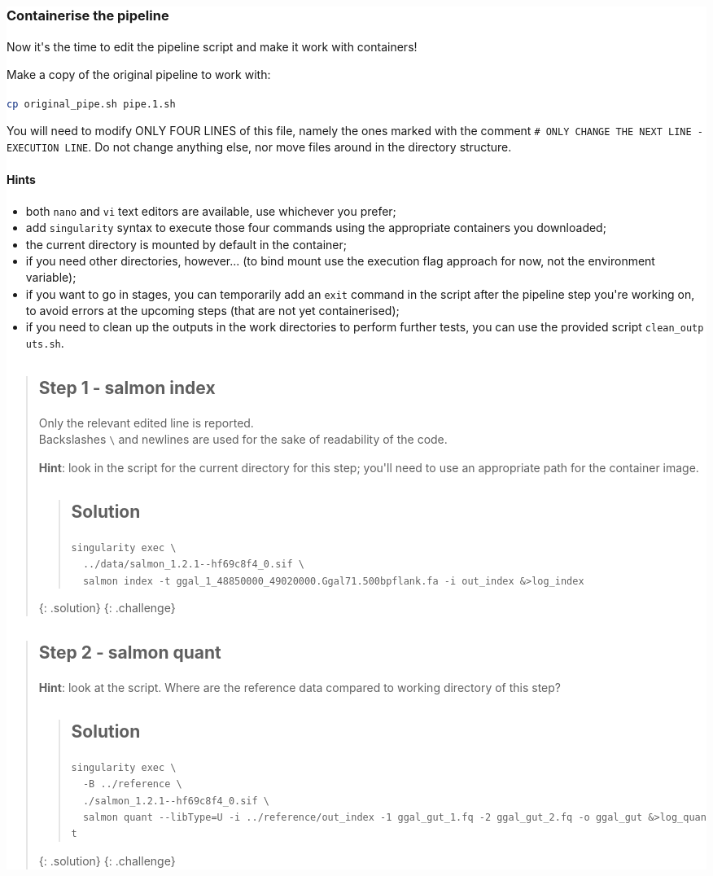


### Containerise the pipeline

Now it's the time to edit the pipeline script and make it work with containers!

Make a copy of the original pipeline to work with:

```bash
cp original_pipe.sh pipe.1.sh
```

You will need to modify ONLY FOUR LINES of this file, namely the ones marked with the comment `# ONLY CHANGE THE NEXT LINE - EXECUTION LINE`.  Do not change anything else, nor move files around in the directory structure.  

#### Hints
* both `nano` and `vi` text editors are available, use whichever you prefer;
* add `singularity` syntax to execute those four commands using the appropriate containers you downloaded;
* the current directory is mounted by default in the container;
* if you need other directories, however... (to bind mount use the execution flag approach for now, not the environment variable);
* if you want to go in stages, you can temporarily add an `exit` command in the script after the pipeline step you're working on, to avoid errors at the upcoming steps (that are not yet containerised);
* if you need to clean up the outputs in the work directories to perform further tests, you can use the provided script `clean_outputs.sh`.


> ## Step 1 - salmon index
> 
> Only the relevant edited line is reported.  
> Backslashes `\` and newlines are used for the sake of readability of the code.
> 
> **Hint**: look in the script for the current directory for this step; you'll need to use an appropriate path for the container image.
> 
> > ## Solution
> > 
> > ```source
> > singularity exec \
> >   ../data/salmon_1.2.1--hf69c8f4_0.sif \
> >   salmon index -t ggal_1_48850000_49020000.Ggal71.500bpflank.fa -i out_index &>log_index
> > ```
> {: .solution}
{: .challenge}


> ## Step 2 - salmon quant
> 
> **Hint**: look at the script.  Where are the reference data compared to working directory of this step?
> 
> > ## Solution
> > 
> > ```source
> > singularity exec \
> >   -B ../reference \
> >   ./salmon_1.2.1--hf69c8f4_0.sif \
> >   salmon quant --libType=U -i ../reference/out_index -1 ggal_gut_1.fq -2 ggal_gut_2.fq -o ggal_gut &>log_quant
> > ```
> {: .solution}
{: .challenge}
